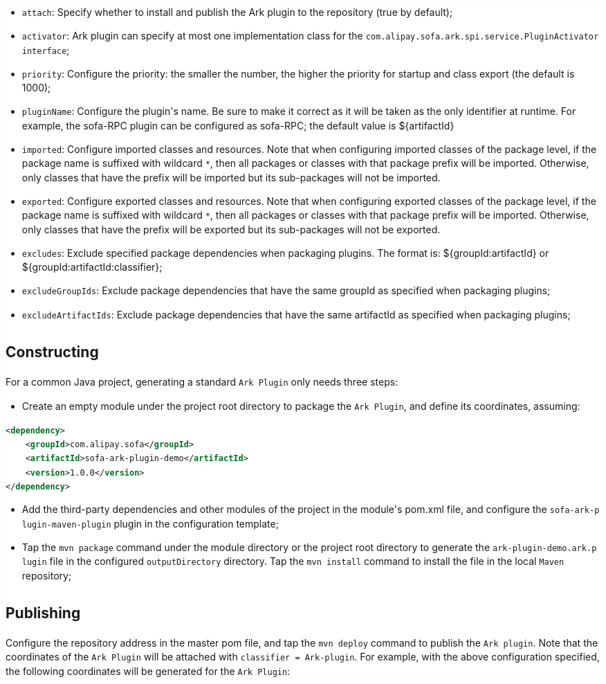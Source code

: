 + `attach`: Specify whether to install and publish the Ark plugin to the repository (true by default); 

+ `activator`: Ark plugin can specify at most one implementation class for the `com.alipay.sofa.ark.spi.service.PluginActivator interface`;

+ `priority`: Configure the priority: the smaller the number, the higher the priority for startup and class export (the default is 1000);

+ `pluginName`: Configure the plugin's name. Be sure to make it correct as it will be taken as the only identifier at runtime. For example, the sofa-RPC plugin can be configured as sofa-RPC; the default value is ${artifactId}

+ `imported`: Configure imported classes and resources. Note that when configuring imported classes of the package level, if the package name is suffixed with wildcard `*`, then all packages or classes with that package prefix will be imported. Otherwise, only classes that have the prefix will be imported but its sub-packages will not be imported.

+ `exported`: Configure exported classes and resources. Note that when configuring exported classes of the package level, if the package name is suffixed with wildcard `*`, then all packages or classes with that package prefix will be imported. Otherwise, only classes that have the prefix will be exported but its sub-packages will not be exported.

+ `excludes`: Exclude specified package dependencies when packaging plugins. The format is: ${groupId:artifactId} or ${groupId:artifactId:classifier}; 

+ `excludeGroupIds`: Exclude package dependencies that have the same groupId as specified when packaging plugins; 

+ `excludeArtifactIds`: Exclude package dependencies that have the same artifactId as specified when packaging plugins; 


## Constructing
For a common Java project, generating a standard `Ark Plugin` only needs three steps:
* Create an empty module under the project root directory to package the `Ark Plugin`, and define its coordinates, assuming:

```xml
<dependency>
    <groupId>com.alipay.sofa</groupId>
    <artifactId>sofa-ark-plugin-demo</artifactId>
    <version>1.0.0</version>
</dependency>
```

* Add the third-party dependencies and other modules of the project in the module's pom.xml file, and configure the `sofa-ark-plugin-maven-plugin` plugin in the configuration template; 

* Tap the `mvn package` command under the module directory or the project root directory to generate the `ark-plugin-demo.ark.plugin` file in the configured `outputDirectory` directory. Tap the `mvn install` command to install the file in the local `Maven` repository;


## Publishing
Configure the repository address in the master pom file, and tap the `mvn deploy` command to publish the `Ark plugin`. Note that the coordinates of the `Ark Plugin` will be attached with `classifier = Ark-plugin`. For example, with the above configuration specified, the following coordinates will be generated for the `Ark Plugin`:
